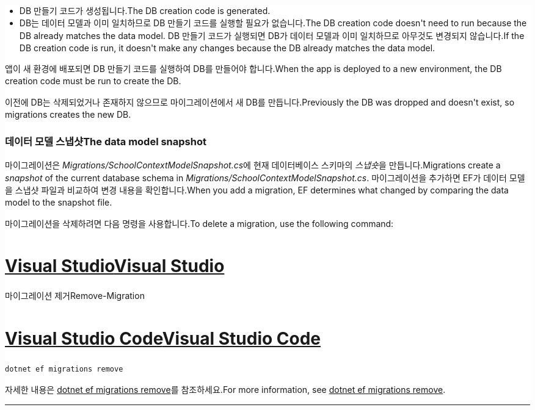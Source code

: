 * <span data-ttu-id="bb48c-222">DB 만들기 코드가 생성됩니다.</span><span class="sxs-lookup"><span data-stu-id="bb48c-222">The DB creation code is generated.</span></span>
* <span data-ttu-id="bb48c-223">DB는 데이터 모델과 이미 일치하므로 DB 만들기 코드를 실행할 필요가 없습니다.</span><span class="sxs-lookup"><span data-stu-id="bb48c-223">The DB creation code doesn't need to run because the DB already matches the data model.</span></span> <span data-ttu-id="bb48c-224">DB 만들기 코드가 실행되면 DB가 데이터 모델과 이미 일치하므로 아무것도 변경되지 않습니다.</span><span class="sxs-lookup"><span data-stu-id="bb48c-224">If the DB creation code is run, it doesn't make any changes because the DB already matches the data model.</span></span>

<span data-ttu-id="bb48c-225">앱이 새 환경에 배포되면 DB 만들기 코드를 실행하여 DB를 만들어야 합니다.</span><span class="sxs-lookup"><span data-stu-id="bb48c-225">When the app is deployed to a new environment, the DB creation code must be run to create the DB.</span></span>

<span data-ttu-id="bb48c-226">이전에 DB는 삭제되었거나 존재하지 않으므로 마이그레이션에서 새 DB를 만듭니다.</span><span class="sxs-lookup"><span data-stu-id="bb48c-226">Previously the DB was dropped and doesn't exist, so migrations creates the new DB.</span></span>

### <a name="the-data-model-snapshot"></a><span data-ttu-id="bb48c-227">데이터 모델 스냅샷</span><span class="sxs-lookup"><span data-stu-id="bb48c-227">The data model snapshot</span></span>

<span data-ttu-id="bb48c-228">마이그레이션은 *Migrations/SchoolContextModelSnapshot.cs*에 현재 데이터베이스 스키마의 *스냅숏*을 만듭니다.</span><span class="sxs-lookup"><span data-stu-id="bb48c-228">Migrations create a *snapshot* of the current database schema in *Migrations/SchoolContextModelSnapshot.cs*.</span></span> <span data-ttu-id="bb48c-229">마이그레이션을 추가하면 EF가 데이터 모델을 스냅샷 파일과 비교하여 변경 내용을 확인합니다.</span><span class="sxs-lookup"><span data-stu-id="bb48c-229">When you add a migration, EF determines what changed by comparing the data model to the snapshot file.</span></span>

<span data-ttu-id="bb48c-230">마이그레이션을 삭제하려면 다음 명령을 사용합니다.</span><span class="sxs-lookup"><span data-stu-id="bb48c-230">To delete a migration, use the following command:</span></span>

# <a name="visual-studio"></a>[<span data-ttu-id="bb48c-231">Visual Studio</span><span class="sxs-lookup"><span data-stu-id="bb48c-231">Visual Studio</span></span>](#tab/visual-studio)

<span data-ttu-id="bb48c-232">마이그레이션 제거</span><span class="sxs-lookup"><span data-stu-id="bb48c-232">Remove-Migration</span></span>

# <a name="visual-studio-code"></a>[<span data-ttu-id="bb48c-233">Visual Studio Code</span><span class="sxs-lookup"><span data-stu-id="bb48c-233">Visual Studio Code</span></span>](#tab/visual-studio-code)

```dotnetcli
dotnet ef migrations remove
```

<span data-ttu-id="bb48c-234">자세한 내용은 [dotnet ef migrations remove](/ef/core/miscellaneous/cli/dotnet#dotnet-ef-migrations-remove)를 참조하세요.</span><span class="sxs-lookup"><span data-stu-id="bb48c-234">For more information, see [dotnet ef migrations remove](/ef/core/miscellaneous/cli/dotnet#dotnet-ef-migrations-remove).</span></span>

---